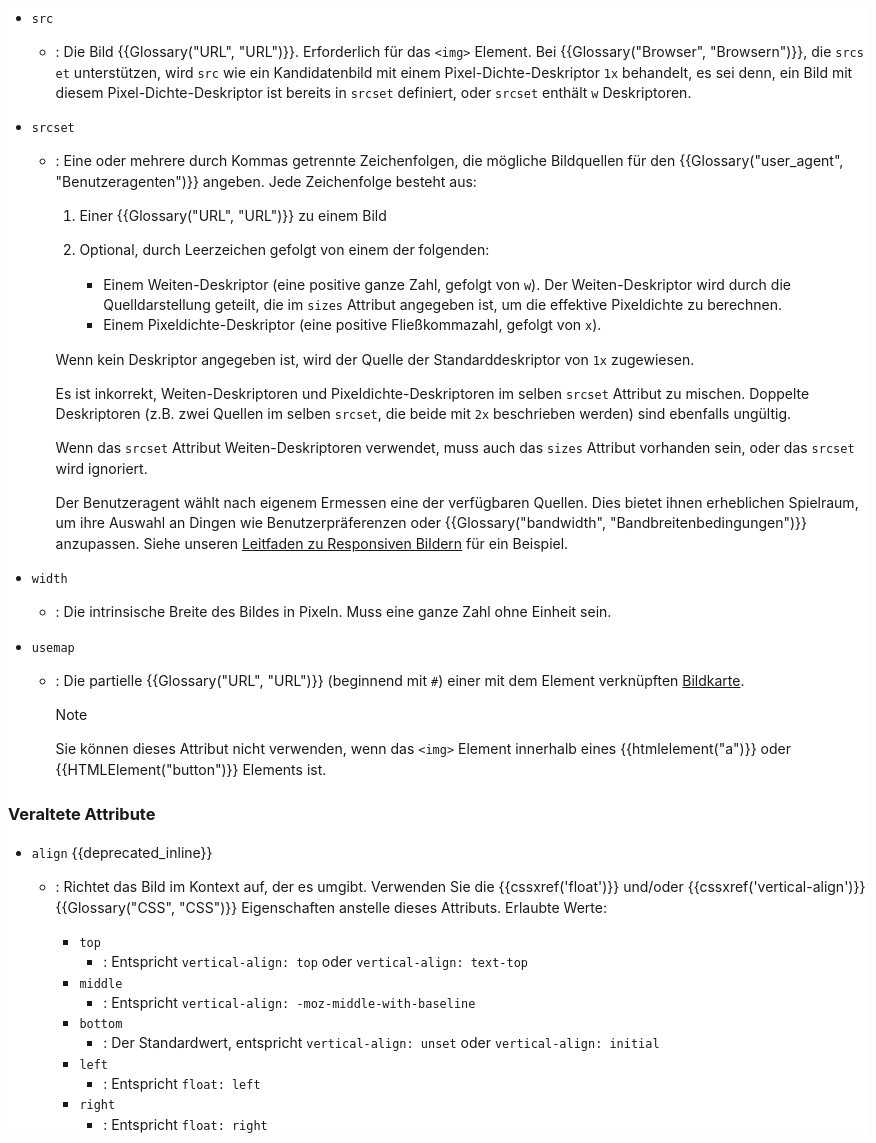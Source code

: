 - `src`
  - : Die Bild {{Glossary("URL", "URL")}}. Erforderlich für das `<img>` Element. Bei {{Glossary("Browser", "Browsern")}}, die `srcset` unterstützen, wird `src` wie ein Kandidatenbild mit einem Pixel-Dichte-Deskriptor `1x` behandelt, es sei denn, ein Bild mit diesem Pixel-Dichte-Deskriptor ist bereits in `srcset` definiert, oder `srcset` enthält `w` Deskriptoren.
- `srcset`

  - : Eine oder mehrere durch Kommas getrennte Zeichenfolgen, die mögliche Bildquellen für den {{Glossary("user_agent", "Benutzeragenten")}} angeben. Jede Zeichenfolge besteht aus:

    1. Einer {{Glossary("URL", "URL")}} zu einem Bild
    2. Optional, durch Leerzeichen gefolgt von einem der folgenden:

       - Einem Weiten-Deskriptor (eine positive ganze Zahl, gefolgt von `w`). Der Weiten-Deskriptor wird durch die Quelldarstellung geteilt, die im `sizes` Attribut angegeben ist, um die effektive Pixeldichte zu berechnen.
       - Einem Pixeldichte-Deskriptor (eine positive Fließkommazahl, gefolgt von `x`).

    Wenn kein Deskriptor angegeben ist, wird der Quelle der Standarddeskriptor von `1x` zugewiesen.

    Es ist inkorrekt, Weiten-Deskriptoren und Pixeldichte-Deskriptoren im selben `srcset` Attribut zu mischen. Doppelte Deskriptoren (z.B. zwei Quellen im selben `srcset`, die beide mit `2x` beschrieben werden) sind ebenfalls ungültig.

    Wenn das `srcset` Attribut Weiten-Deskriptoren verwendet, muss auch das `sizes` Attribut vorhanden sein, oder das `srcset` wird ignoriert.

    Der Benutzeragent wählt nach eigenem Ermessen eine der verfügbaren Quellen. Dies bietet ihnen erheblichen Spielraum, um ihre Auswahl an Dingen wie Benutzerpräferenzen oder {{Glossary("bandwidth", "Bandbreitenbedingungen")}} anzupassen. Siehe unseren [Leitfaden zu Responsiven Bildern](/de/docs/Web/HTML/Responsive_images) für ein Beispiel.

- `width`
  - : Die intrinsische Breite des Bildes in Pixeln. Muss eine ganze Zahl ohne Einheit sein.
- `usemap`

  - : Die partielle {{Glossary("URL", "URL")}} (beginnend mit `#`) einer mit dem Element verknüpften [Bildkarte](/de/docs/Web/HTML/Element/map).

    > [!NOTE]
    > Sie können dieses Attribut nicht verwenden, wenn das `<img>` Element innerhalb eines {{htmlelement("a")}} oder {{HTMLElement("button")}} Elements ist.

### Veraltete Attribute

- `align` {{deprecated_inline}}

  - : Richtet das Bild im Kontext auf, der es umgibt. Verwenden Sie die {{cssxref('float')}} und/oder {{cssxref('vertical-align')}} {{Glossary("CSS", "CSS")}} Eigenschaften anstelle dieses Attributs. Erlaubte Werte:

    - `top`
      - : Entspricht `vertical-align: top` oder `vertical-align: text-top`
    - `middle`
      - : Entspricht `vertical-align: -moz-middle-with-baseline`
    - `bottom`
      - : Der Standardwert, entspricht `vertical-align: unset` oder `vertical-align: initial`
    - `left`
      - : Entspricht `float: left`
    - `right`
      - : Entspricht `float: right`
